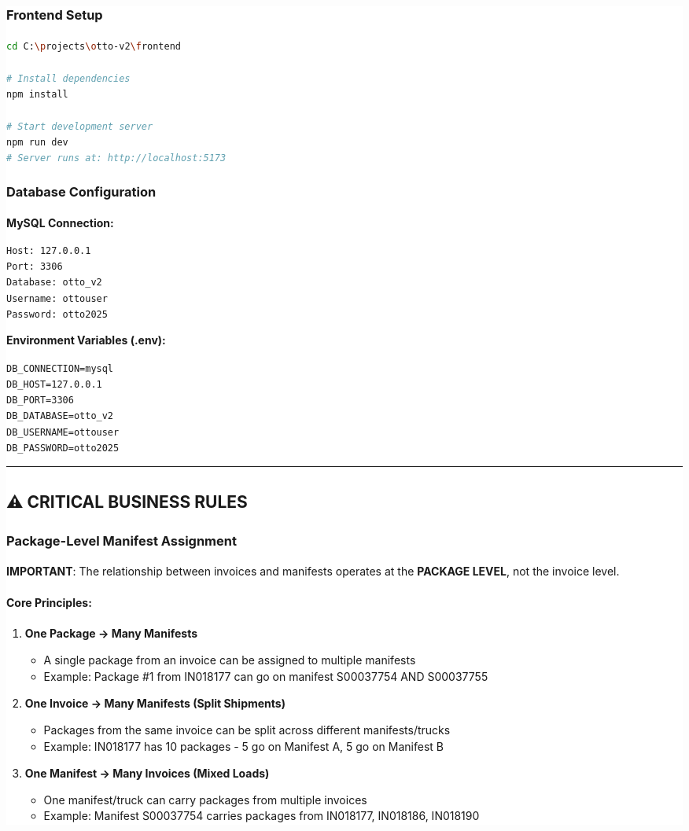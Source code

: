 ### Frontend Setup

```bash
cd C:\projects\otto-v2\frontend

# Install dependencies
npm install

# Start development server
npm run dev
# Server runs at: http://localhost:5173
```

### Database Configuration

**MySQL Connection:**
```
Host: 127.0.0.1
Port: 3306
Database: otto_v2
Username: ottouser
Password: otto2025
```

**Environment Variables (.env):**
```env
DB_CONNECTION=mysql
DB_HOST=127.0.0.1
DB_PORT=3306
DB_DATABASE=otto_v2
DB_USERNAME=ottouser
DB_PASSWORD=otto2025
```

---

## ⚠️ CRITICAL BUSINESS RULES

### Package-Level Manifest Assignment

**IMPORTANT**: The relationship between invoices and manifests operates at the **PACKAGE LEVEL**, not the invoice level.

#### Core Principles:

1. **One Package → Many Manifests**
   - A single package from an invoice can be assigned to multiple manifests
   - Example: Package #1 from IN018177 can go on manifest S00037754 AND S00037755

2. **One Invoice → Many Manifests (Split Shipments)**
   - Packages from the same invoice can be split across different manifests/trucks
   - Example: IN018177 has 10 packages - 5 go on Manifest A, 5 go on Manifest B

3. **One Manifest → Many Invoices (Mixed Loads)**
   - One manifest/truck can carry packages from multiple invoices
   - Example: Manifest S00037754 carries packages from IN018177, IN018186, IN018190
